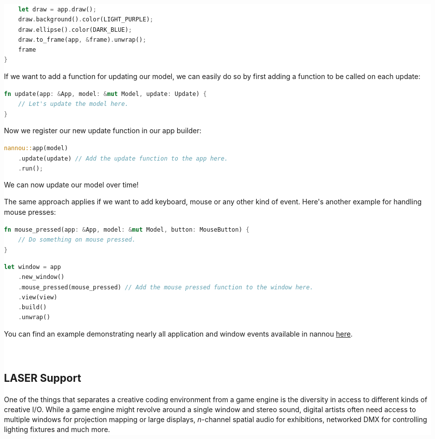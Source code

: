```rust
    let draw = app.draw();
    draw.background().color(LIGHT_PURPLE);
    draw.ellipse().color(DARK_BLUE);
    draw.to_frame(app, &frame).unwrap();
    frame
}
```

If we want to add a function for updating our model, we can easily do so by
first adding a function to be called on each update:

```rust
fn update(app: &App, model: &mut Model, update: Update) {
    // Let's update the model here.
}
```

Now we register our new update function in our app builder:

```rust
nannou::app(model)
    .update(update) // Add the update function to the app here.
    .run();
```

We can now update our model over time!

The same approach applies if we want to add keyboard, mouse or any other kind of
event. Here's another example for handling mouse presses:

```rust
fn mouse_pressed(app: &App, model: &mut Model, button: MouseButton) {
    // Do something on mouse pressed.
}
```

```rust
let window = app
    .new_window()
    .mouse_pressed(mouse_pressed) // Add the mouse pressed function to the window here.
    .view(view)
    .build()
    .unwrap()
```

You can find an example demonstrating nearly all application and window events
available in nannou
[here](https://github.com/nannou-org/nannou/blob/master/examples/all_functions.rs).

<br>

## LASER Support

One of the things that separates a creative coding environment from a game
engine is the diversity in access to different kinds of creative I/O. While a
game engine might revolve around a single window and stereo sound, digital
artists often need access to multiple windows for projection mapping or large
displays, *n*-channel spatial audio for exhibitions, networked DMX for
controlling lighting fixtures and much more.
